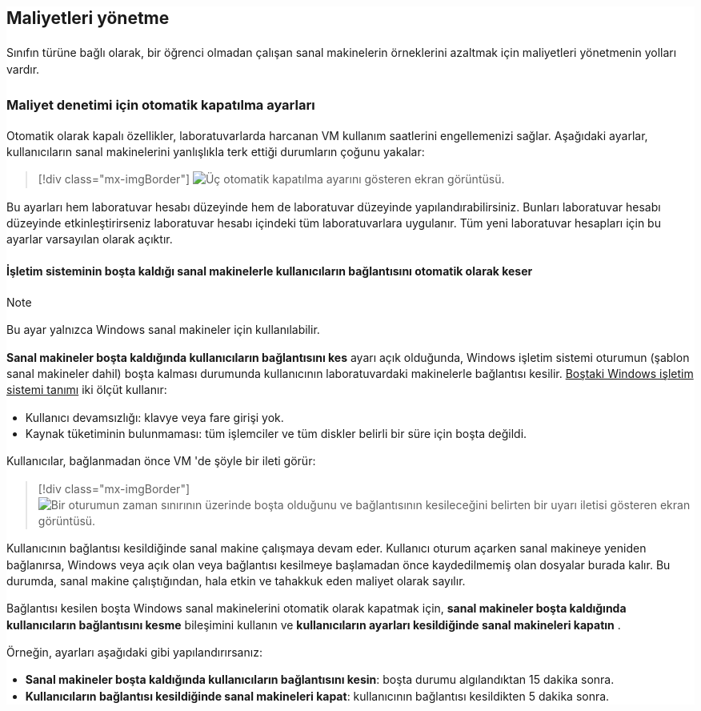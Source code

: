 ## <a name="manage-costs"></a>Maliyetleri yönetme

Sınıfın türüne bağlı olarak, bir öğrenci olmadan çalışan sanal makinelerin örneklerini azaltmak için maliyetleri yönetmenin yolları vardır.

### <a name="automatic-shutdown-settings-for-cost-control"></a>Maliyet denetimi için otomatik kapatılma ayarları

Otomatik olarak kapalı özellikler, laboratuvarlarda harcanan VM kullanım saatlerini engellemenizi sağlar. Aşağıdaki ayarlar, kullanıcıların sanal makinelerini yanlışlıkla terk ettiği durumların çoğunu yakalar:

> [!div class="mx-imgBorder"]
> ![Üç otomatik kapatılma ayarını gösteren ekran görüntüsü.](./media/cost-management-guide/auto-shutdown-disconnect.png)

Bu ayarları hem laboratuvar hesabı düzeyinde hem de laboratuvar düzeyinde yapılandırabilirsiniz. Bunları laboratuvar hesabı düzeyinde etkinleştirirseniz laboratuvar hesabı içindeki tüm laboratuvarlara uygulanır. Tüm yeni laboratuvar hesapları için bu ayarlar varsayılan olarak açıktır. 

#### <a name="automatically-disconnect-users-from-virtual-machines-that-the-os-deems-idle"></a>İşletim sisteminin boşta kaldığı sanal makinelerle kullanıcıların bağlantısını otomatik olarak keser

> [!NOTE]
> Bu ayar yalnızca Windows sanal makineler için kullanılabilir.

**Sanal makineler boşta kaldığında kullanıcıların bağlantısını kes** ayarı açık olduğunda, Windows işletim sistemi oturumun (şablon sanal makineler dahil) boşta kalması durumunda kullanıcının laboratuvardaki makinelerle bağlantısı kesilir. [Boştaki Windows işletim sistemi tanımı](/windows/win32/taskschd/task-idle-conditions#detecting-the-idle-state) iki ölçüt kullanır: 

* Kullanıcı devamsızlığı: klavye veya fare girişi yok.
* Kaynak tüketiminin bulunmaması: tüm işlemciler ve tüm diskler belirli bir süre için boşta değildi.

Kullanıcılar, bağlanmadan önce VM 'de şöyle bir ileti görür: 

> [!div class="mx-imgBorder"]
> ![Bir oturumun zaman sınırının üzerinde boşta olduğunu ve bağlantısının kesileceğini belirten bir uyarı iletisi gösteren ekran görüntüsü.](./media/cost-management-guide/idle-timer-expired.png)
 
Kullanıcının bağlantısı kesildiğinde sanal makine çalışmaya devam eder. Kullanıcı oturum açarken sanal makineye yeniden bağlanırsa, Windows veya açık olan veya bağlantısı kesilmeye başlamadan önce kaydedilmemiş olan dosyalar burada kalır. Bu durumda, sanal makine çalıştığından, hala etkin ve tahakkuk eden maliyet olarak sayılır. 
 
Bağlantısı kesilen boşta Windows sanal makinelerini otomatik olarak kapatmak için, **sanal makineler boşta kaldığında kullanıcıların bağlantısını kesme** bileşimini kullanın ve **kullanıcıların ayarları kesildiğinde sanal makineleri kapatın** .

Örneğin, ayarları aşağıdaki gibi yapılandırırsanız:
 
* **Sanal makineler boşta kaldığında kullanıcıların bağlantısını kesin**: boşta durumu algılandıktan 15 dakika sonra.
* **Kullanıcıların bağlantısı kesildiğinde sanal makineleri kapat**: kullanıcının bağlantısı kesildikten 5 dakika sonra.
 
